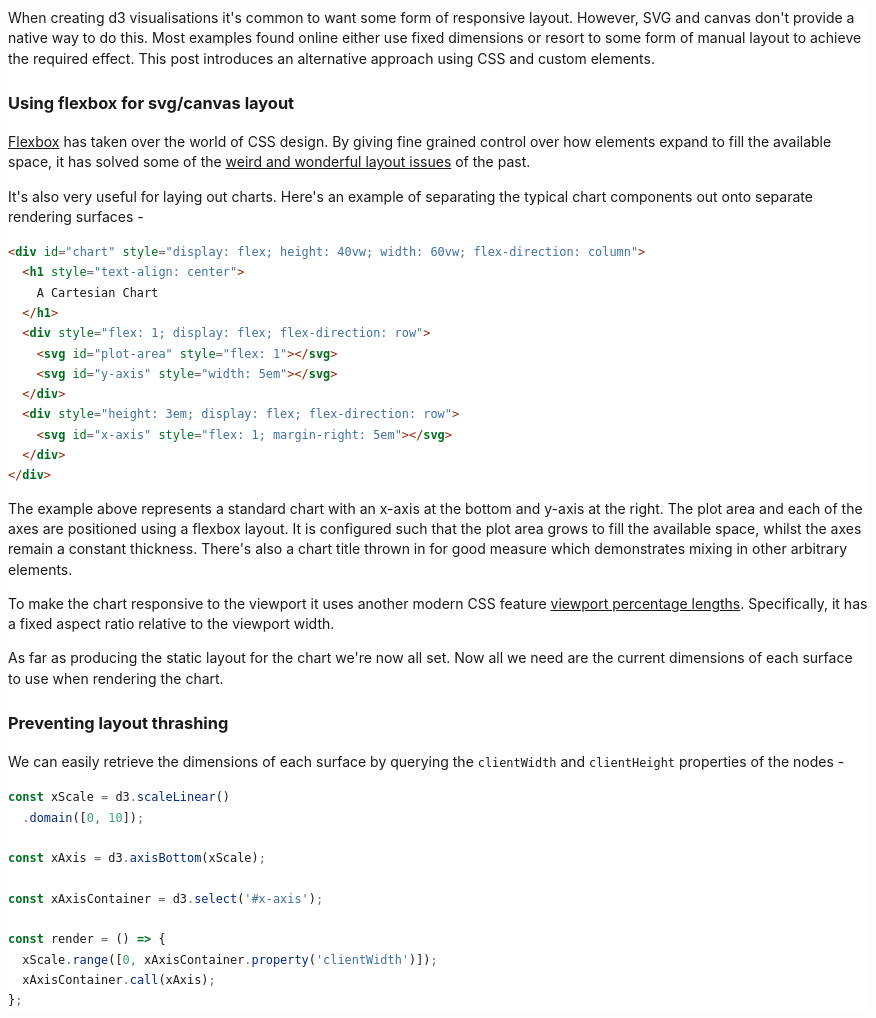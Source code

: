 
When creating d3 visualisations it's common to want some form of responsive layout. However, SVG and canvas don't provide a native way to do this. Most examples found online either use fixed dimensions or resort to some form of manual layout to achieve the required effect. This post introduces an alternative approach using CSS and custom elements.

### Using flexbox for svg/canvas layout

[Flexbox](https://developer.mozilla.org/en-US/docs/Web/CSS/CSS_Flexible_Box_Layout/Using_CSS_flexible_boxes) has taken over the world of CSS design. By giving fine grained control over how elements expand to fill the available space, it has solved some of the [weird and wonderful layout issues](https://css-tricks.com/fluid-width-equal-height-columns/) of the past.

It's also very useful for laying out charts. Here's an example of separating the typical chart components out onto separate rendering surfaces -

```html
<div id="chart" style="display: flex; height: 40vw; width: 60vw; flex-direction: column">
  <h1 style="text-align: center">
    A Cartesian Chart
  </h1>
  <div style="flex: 1; display: flex; flex-direction: row">
    <svg id="plot-area" style="flex: 1"></svg>
    <svg id="y-axis" style="width: 5em"></svg>
  </div>
  <div style="height: 3em; display: flex; flex-direction: row">
    <svg id="x-axis" style="flex: 1; margin-right: 5em"></svg>
  </div>
</div>
```

The example above represents a standard chart with an x-axis at the bottom and y-axis at the right. The plot area and each of the axes are positioned using a flexbox layout. It is configured such that the plot area grows to fill the available space, whilst the axes remain a constant thickness. There's also a chart title thrown in for good measure which demonstrates mixing in other arbitrary elements.

To make the chart responsive to the viewport it uses another modern CSS feature [viewport percentage lengths](https://developer.mozilla.org/en/docs/Web/CSS/length#Viewport-percentage_lengths). Specifically, it has a fixed aspect ratio relative to the viewport width.

As far as producing the static layout for the chart we're now all set. Now all we need are the current dimensions of each surface to use when rendering the chart.

### Preventing layout thrashing

We can easily retrieve the dimensions of each surface by querying the `clientWidth` and `clientHeight` properties of the nodes -

```js
const xScale = d3.scaleLinear()
  .domain([0, 10]);

const xAxis = d3.axisBottom(xScale);

const xAxisContainer = d3.select('#x-axis');

const render = () => {
  xScale.range([0, xAxisContainer.property('clientWidth')]);
  xAxisContainer.call(xAxis);
};
```
